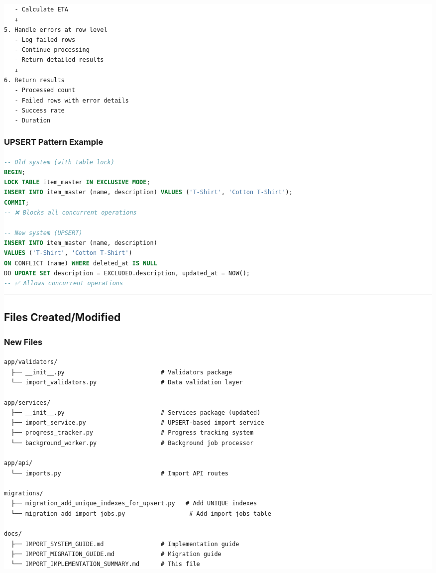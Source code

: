 ```
   - Calculate ETA
   ↓
5. Handle errors at row level
   - Log failed rows
   - Continue processing
   - Return detailed results
   ↓
6. Return results
   - Processed count
   - Failed rows with error details
   - Success rate
   - Duration
```

### UPSERT Pattern Example

```sql
-- Old system (with table lock)
BEGIN;
LOCK TABLE item_master IN EXCLUSIVE MODE;
INSERT INTO item_master (name, description) VALUES ('T-Shirt', 'Cotton T-Shirt');
COMMIT;
-- ❌ Blocks all concurrent operations

-- New system (UPSERT)
INSERT INTO item_master (name, description) 
VALUES ('T-Shirt', 'Cotton T-Shirt')
ON CONFLICT (name) WHERE deleted_at IS NULL
DO UPDATE SET description = EXCLUDED.description, updated_at = NOW();
-- ✅ Allows concurrent operations
```

---

## Files Created/Modified

### New Files
```
app/validators/
  ├── __init__.py                           # Validators package
  └── import_validators.py                  # Data validation layer

app/services/
  ├── __init__.py                           # Services package (updated)
  ├── import_service.py                     # UPSERT-based import service
  ├── progress_tracker.py                   # Progress tracking system
  └── background_worker.py                  # Background job processor

app/api/
  └── imports.py                            # Import API routes

migrations/
  ├── migration_add_unique_indexes_for_upsert.py   # Add UNIQUE indexes
  └── migration_add_import_jobs.py                  # Add import_jobs table

docs/
  ├── IMPORT_SYSTEM_GUIDE.md                # Implementation guide
  ├── IMPORT_MIGRATION_GUIDE.md             # Migration guide
  └── IMPORT_IMPLEMENTATION_SUMMARY.md      # This file
```
